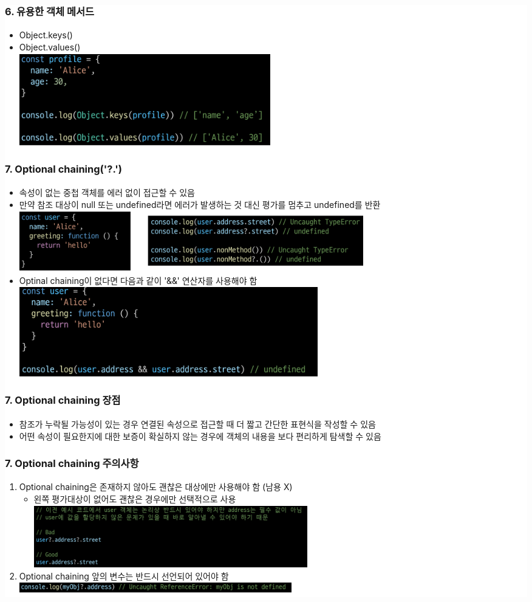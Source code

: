 ### 6. 유용한 객체 메서드
  - Object.keys()
  - Object.values()<br>
  ![Alt text](images/image-34.png)

### 7. Optional chaining('?.')
  - 속성이 없는 중첩 객체를 에러 없이 접근할 수 있음
  - 만약 참조 대상이 null 또는 undefined라면 에러가 발생하는 것 대신 평가를 멈추고 undefined를 반환<br>
  ![Alt text](images/image-35.png)
  - Optinal chaining이 없다면 다음과 같이 '&&' 연산자를 사용해야 함<br>
  ![Alt text](images/image-36.png)

### 7. Optional chaining 장점
  - 참조가 누락될 가능성이 있는 경우 연결된 속성으로 접근할 때 더 짧고 간단한 표현식을 작성할 수 있음
  - 어떤 속성이 필요한지에 대한 보증이 확실하지 않는 경우에 객체의 내용을 보다 편리하게 탐색할 수 있음

### 7. Optional chaining 주의사항
  1. Optional chaining은 존재하지 않아도 괜찮은 대상에만 사용해야 함 (남용 X)
      - 왼쪽 평가대상이 없어도 괜찮은 경우에만 선택적으로 사용<br>
      ![Alt text](images/image-37.png)
  2. Optional chaining 앞의 변수는 반드시 선언되어 있어야 함<br>
    ![Alt text](images/image-38.png)
